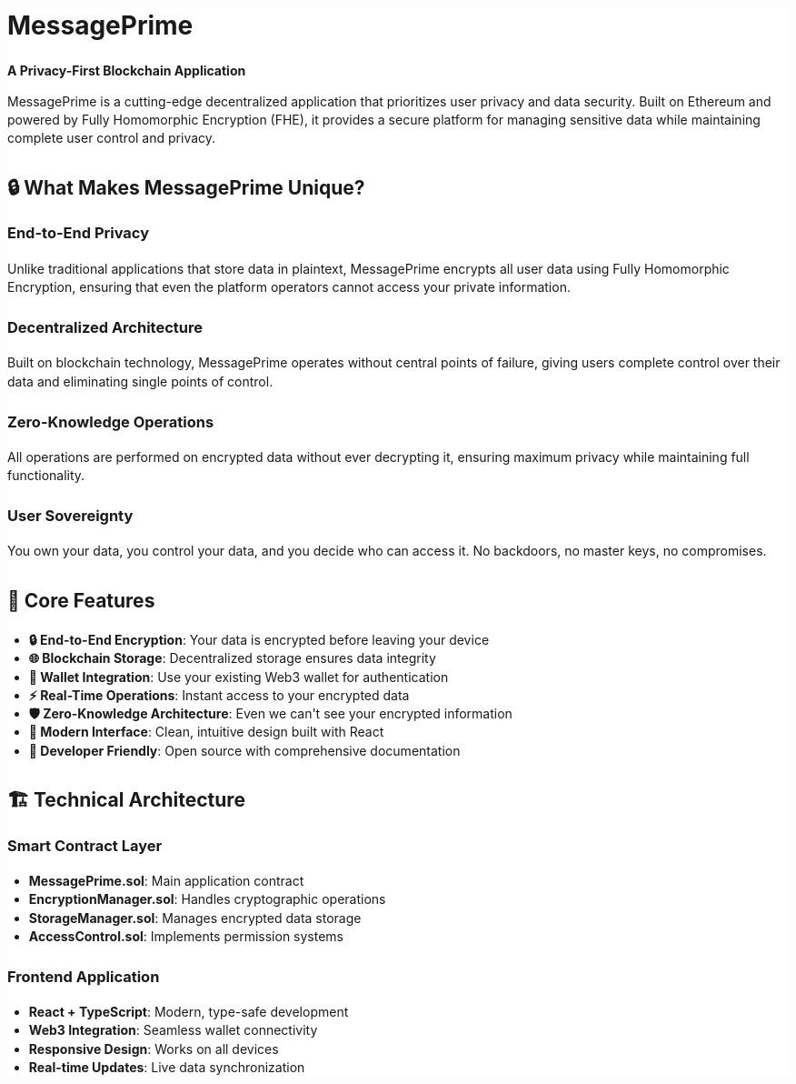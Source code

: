 # MessagePrime

**A Privacy-First Blockchain Application**

MessagePrime is a cutting-edge decentralized application that prioritizes user privacy and data security. Built on Ethereum and powered by Fully Homomorphic Encryption (FHE), it provides a secure platform for managing sensitive data while maintaining complete user control and privacy.

## 🔒 What Makes MessagePrime Unique?

### **End-to-End Privacy**
Unlike traditional applications that store data in plaintext, MessagePrime encrypts all user data using Fully Homomorphic Encryption, ensuring that even the platform operators cannot access your private information.

### **Decentralized Architecture**
Built on blockchain technology, MessagePrime operates without central points of failure, giving users complete control over their data and eliminating single points of control.

### **Zero-Knowledge Operations**
All operations are performed on encrypted data without ever decrypting it, ensuring maximum privacy while maintaining full functionality.

### **User Sovereignty**
You own your data, you control your data, and you decide who can access it. No backdoors, no master keys, no compromises.

## 🚀 Core Features

- **🔒 End-to-End Encryption**: Your data is encrypted before leaving your device
- **🌐 Blockchain Storage**: Decentralized storage ensures data integrity
- **🔑 Wallet Integration**: Use your existing Web3 wallet for authentication
- **⚡ Real-Time Operations**: Instant access to your encrypted data
- **🛡️ Zero-Knowledge Architecture**: Even we can't see your encrypted information
- **📱 Modern Interface**: Clean, intuitive design built with React
- **🔧 Developer Friendly**: Open source with comprehensive documentation

## 🏗️ Technical Architecture

### **Smart Contract Layer**
- **MessagePrime.sol**: Main application contract
- **EncryptionManager.sol**: Handles cryptographic operations
- **StorageManager.sol**: Manages encrypted data storage
- **AccessControl.sol**: Implements permission systems

### **Frontend Application**
- **React + TypeScript**: Modern, type-safe development
- **Web3 Integration**: Seamless wallet connectivity
- **Responsive Design**: Works on all devices
- **Real-time Updates**: Live data synchronization
